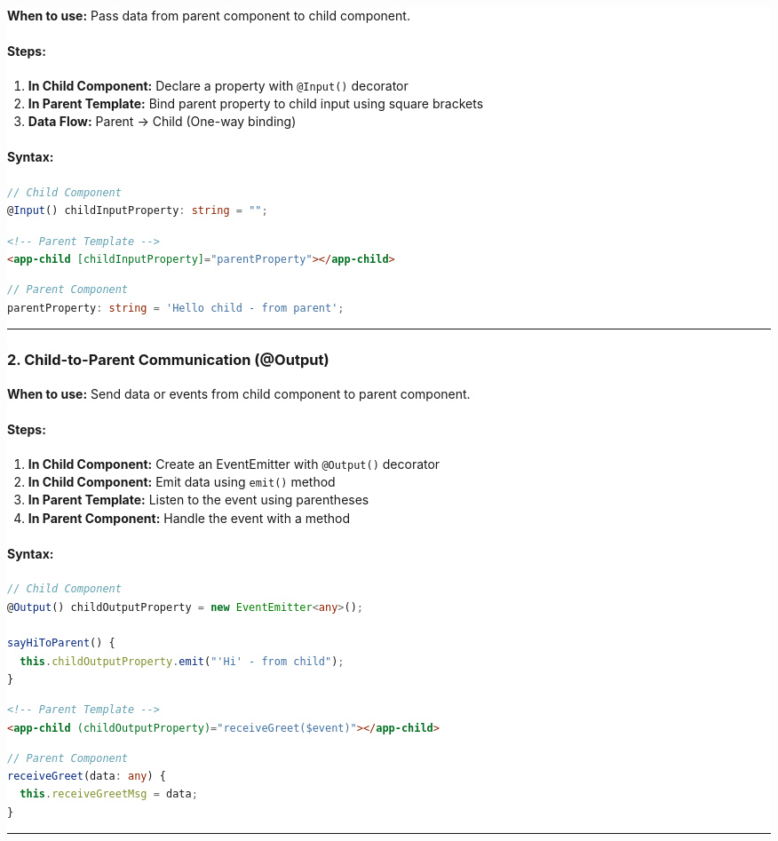 **When to use:** Pass data from parent component to child component.

#### Steps:
1. **In Child Component:** Declare a property with `@Input()` decorator
2. **In Parent Template:** Bind parent property to child input using square brackets
3. **Data Flow:** Parent → Child (One-way binding)

#### Syntax:
```typescript
// Child Component
@Input() childInputProperty: string = "";
```

```html
<!-- Parent Template -->
<app-child [childInputProperty]="parentProperty"></app-child>
```

```typescript
// Parent Component
parentProperty: string = 'Hello child - from parent';
```

---

### 2. Child-to-Parent Communication (@Output)

**When to use:** Send data or events from child component to parent component.

#### Steps:
1. **In Child Component:** Create an EventEmitter with `@Output()` decorator
2. **In Child Component:** Emit data using `emit()` method
3. **In Parent Template:** Listen to the event using parentheses
4. **In Parent Component:** Handle the event with a method

#### Syntax:
```typescript
// Child Component
@Output() childOutputProperty = new EventEmitter<any>();

sayHiToParent() {
  this.childOutputProperty.emit("'Hi' - from child");
}
```

```html
<!-- Parent Template -->
<app-child (childOutputProperty)="receiveGreet($event)"></app-child>
```

```typescript
// Parent Component
receiveGreet(data: any) {
  this.receiveGreetMsg = data;
}
```

---
